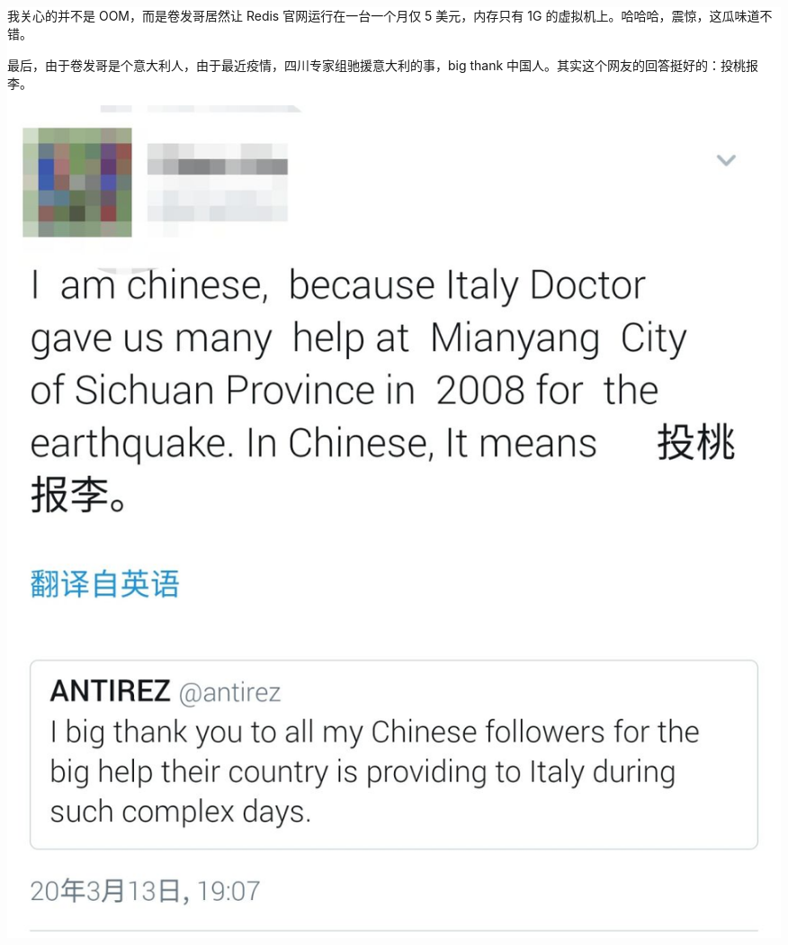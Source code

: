 我关心的并不是 OOM，而是卷发哥居然让 Redis 官网运行在一台一个月仅 5 美元，内存只有 1G 的虚拟机上。哈哈哈，震惊，这瓜味道不错。

最后，由于卷发哥是个意大利人，由于最近疫情，四川专家组驰援意大利的事，big thank 中国人。其实这个网友的回答挺好的：投桃报李。

![图片](assets/images/【求锤得锤的故事】Redis锁从面试连环炮聊到神仙打架。/640.44.jpeg)
